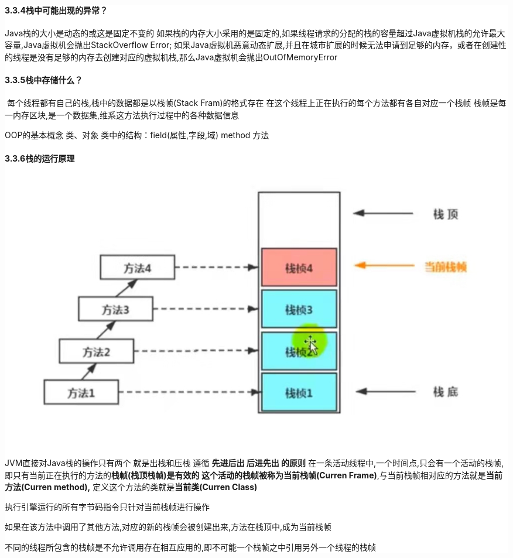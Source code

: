 #### 3.3.4栈中可能出现的异常？

Java栈的大小是动态的或这是固定不变的
		如果栈的内存大小采用的是固定的,如果线程请求的分配的栈的容量超过Java虚拟机栈的允许最大容量,Java虚拟机会抛出StackOverflow Error;
		如果Java虚拟机恶意动态扩展,并且在城市扩展的时候无法申请到足够的内存，或者在创建性的线程是没有足够的内存去创建对应的虚拟机栈,那么Java虚拟机会抛出OutOfMemoryError

#### 3.3.5栈中存储什么？

​      每个线程都有自己的栈,栈中的数据都是以栈帧(Stack Fram)的格式存在
​			 在这个线程上正在执行的每个方法都有各自对应一个栈帧
​			 栈帧是每一内存区块,是一个数据集,维系这方法执行过程中的各种数据信息

OOP的基本概念
					类、对象
					类中的结构：field(属性,字段,域) method 方法

#### 3.3.6栈的运行原理

![](.\png\栈的运行.jpg)

JVM直接对Java栈的操作只有两个 就是出栈和压栈 遵循 **先进后出 后进先出 的原则**
		在一条活动线程中,一个时间点,只会有一个活动的栈帧,即只有当前正在执行的方法的**栈帧(栈顶栈帧)**是有效的
		这个活动的栈帧被称为**当前栈帧(Curren Frame)**,与当前栈帧相对应的方法就是**当前方法(Curren method),**
		定义这个方法的类就是**当前类(Curren Class)**

执行引擎运行的所有字节码指令只针对当前栈帧进行操作

如果在该方法中调用了其他方法,对应的新的栈帧会被创建出来,方法在栈顶中,成为当前栈帧

不同的线程所包含的栈帧是不允许调用存在相互应用的,即不可能一个栈帧之中引用另外一个线程的栈帧
